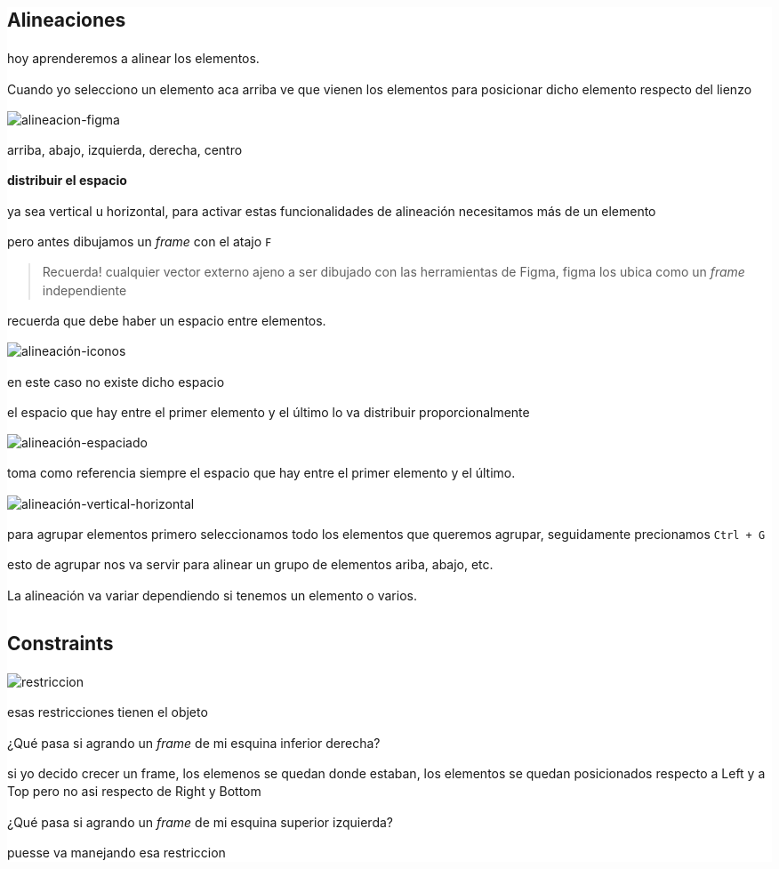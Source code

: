 ## Alineaciones

hoy aprenderemos a alinear los elementos.

Cuando yo selecciono un elemento aca arriba ve que vienen los elementos para posicionar dicho elemento respecto del lienzo

![alineacion-figma](/assets/alineacion-figma.png)

arriba, abajo, izquierda, derecha, centro

**distribuir el espacio**

ya sea vertical u horizontal, para activar estas funcionalidades de alineación necesitamos más de un elemento 

pero antes dibujamos un _frame_ con el atajo `F`

> Recuerda! cualquier vector externo ajeno a ser dibujado con las herramientas de Figma, figma los ubica como un _frame_ independiente

recuerda que debe haber un espacio entre elementos.

![alineación-iconos](/assets/alineacion-iconos.png)

en este caso no existe dicho espacio

el espacio que hay entre el primer elemento y el último lo va distribuir proporcionalmente

![alineación-espaciado](/assets/alineacion-espaciado.png)

toma como referencia siempre el espacio que hay entre el primer elemento y el último.

![alineación-vertical-horizontal](/assets/alineación-vertical-horizontal.png)

para agrupar elementos primero seleccionamos todo los elementos que queremos agrupar, seguidamente precionamos `Ctrl + G`

esto de agrupar nos va servir para alinear un grupo de elementos ariba, abajo, etc.

La alineación va variar dependiendo si tenemos un elemento o varios.


##  Constraints

![restriccion](/assets/restricion.png)

esas restricciones tienen el objeto

¿Qué pasa si agrando un _frame_ de mi esquina inferior derecha?

si yo decido crecer un frame, los elemenos se quedan donde estaban, los elementos se quedan posicionados respecto a Left y a Top pero no asi respecto de Right y Bottom 

¿Qué pasa si agrando un _frame_ de mi esquina superior izquierda?

puesse va manejando esa restriccion
